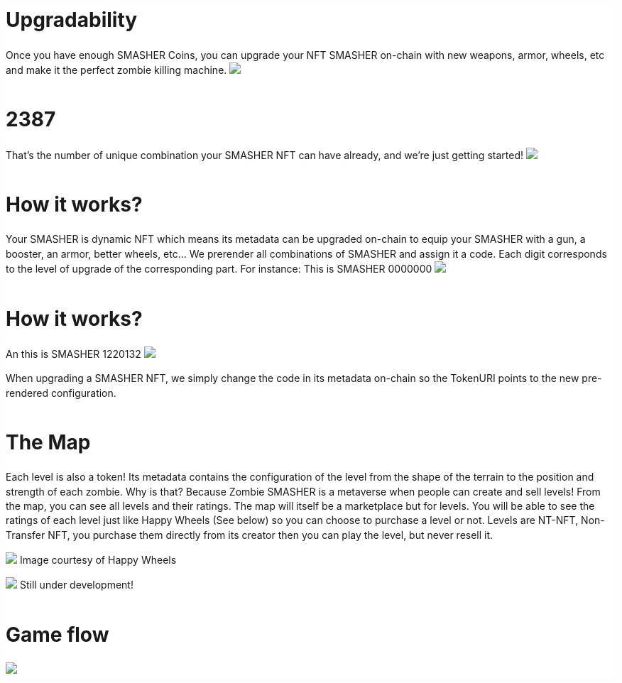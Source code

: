 # Upgradability
Once you have enough SMASHER Coins, you can upgrade your NFT SMASHER on-chain with new weapons, armor, wheels, etc and make it the perfect zombie killing machine.
![](https://algo-zombie-smash.pages.dev/assets/screenshots/garage-scene2.png)

# 2387
That’s the number of unique combination your SMASHER NFT can have already, and we’re just getting started!
![](https://algo-zombie-smash.pages.dev/assets/screenshots/configs.png)

# How it works?
Your SMASHER is dynamic NFT which means its metadata can be upgraded on-chain to equip your SMASHER with a gun, a booster, an armor, better wheels, etc…
We prerender all combinations of SMASHER and assign it a code. Each digit corresponds to the level of upgrade of the corresponding part. 
For instance: This is SMASHER 0000000
![](https://algo-zombie-smash.pages.dev/assets/screenshots/config1.png)

# How it works?
An this is SMASHER 1220132 
![](https://algo-zombie-smash.pages.dev/assets/screenshots/config2.png)

When upgrading a SMASHER NFT, we simply change the code in its metadata on-chain so the TokenURI points to the new pre-rendered configuration.

# The Map
Each level is also a token! Its metadata contains the configuration of the level from the shape of the terrain to the position and strength of each zombie. Why is that? Because Zombie SMASHER is a metaverse when people can create and sell levels! From the map, you can see all levels and their ratings. The map will itself be a marketplace but for levels. You will be able to see the ratings of each level just like Happy Wheels (See below) so you can choose to purchase a level or not. Levels are NT-NFT, Non-Transfer NFT, you purchase them directly from its creator then you can play the level, but never resell it. 

![](https://algo-zombie-smash.pages.dev/assets/screenshots/happy-wheels.jpeg)
Image courtesy of Happy Wheels

![](https://algo-zombie-smash.pages.dev/assets/screenshots/map-scene.png)
Still under development!

# Game flow
![](https://algo-zombie-smash.pages.dev/assets/screenshots/flow2.png)
